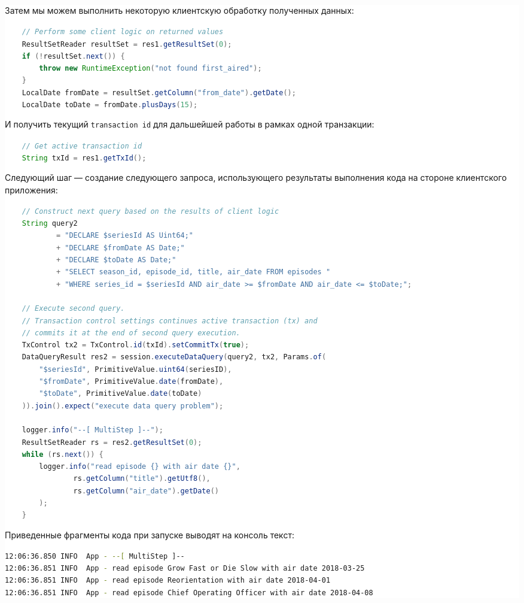 Затем мы можем выполнить некоторую клиентскую обработку полученных данных:

```java
    // Perform some client logic on returned values
    ResultSetReader resultSet = res1.getResultSet(0);
    if (!resultSet.next()) {
        throw new RuntimeException("not found first_aired");
    }
    LocalDate fromDate = resultSet.getColumn("from_date").getDate();
    LocalDate toDate = fromDate.plusDays(15);
```

И получить текущий `transaction id` для дальшейшей работы в рамках одной транзакции:

```java
    // Get active transaction id
    String txId = res1.getTxId();
```

Следующий шаг — создание следующего запроса, использующего результаты выполнения кода на стороне клиентского приложения:

```java
    // Construct next query based on the results of client logic
    String query2
            = "DECLARE $seriesId AS Uint64;"
            + "DECLARE $fromDate AS Date;"
            + "DECLARE $toDate AS Date;"
            + "SELECT season_id, episode_id, title, air_date FROM episodes "
            + "WHERE series_id = $seriesId AND air_date >= $fromDate AND air_date <= $toDate;";

    // Execute second query.
    // Transaction control settings continues active transaction (tx) and
    // commits it at the end of second query execution.
    TxControl tx2 = TxControl.id(txId).setCommitTx(true);
    DataQueryResult res2 = session.executeDataQuery(query2, tx2, Params.of(
        "$seriesId", PrimitiveValue.uint64(seriesID),
        "$fromDate", PrimitiveValue.date(fromDate),
        "$toDate", PrimitiveValue.date(toDate)
    )).join().expect("execute data query problem");

    logger.info("--[ MultiStep ]--");
    ResultSetReader rs = res2.getResultSet(0);
    while (rs.next()) {
        logger.info("read episode {} with air date {}",
                rs.getColumn("title").getUtf8(),
                rs.getColumn("air_date").getDate()
        );
    }
```

Приведенные фрагменты кода при запуске выводят на консоль текст:

```bash
12:06:36.850 INFO  App - --[ MultiStep ]--
12:06:36.851 INFO  App - read episode Grow Fast or Die Slow with air date 2018-03-25
12:06:36.851 INFO  App - read episode Reorientation with air date 2018-04-01
12:06:36.851 INFO  App - read episode Chief Operating Officer with air date 2018-04-08
```
